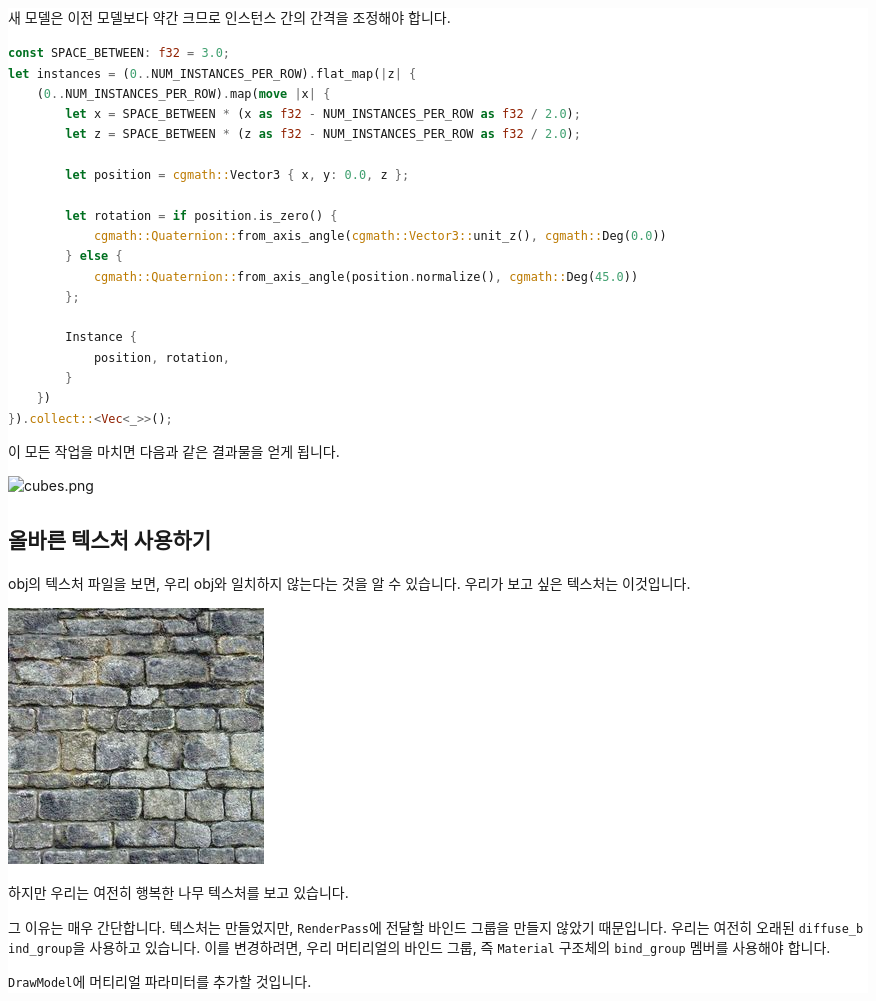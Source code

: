 새 모델은 이전 모델보다 약간 크므로 인스턴스 간의 간격을 조정해야 합니다.

```rust
const SPACE_BETWEEN: f32 = 3.0;
let instances = (0..NUM_INSTANCES_PER_ROW).flat_map(|z| {
    (0..NUM_INSTANCES_PER_ROW).map(move |x| {
        let x = SPACE_BETWEEN * (x as f32 - NUM_INSTANCES_PER_ROW as f32 / 2.0);
        let z = SPACE_BETWEEN * (z as f32 - NUM_INSTANCES_PER_ROW as f32 / 2.0);

        let position = cgmath::Vector3 { x, y: 0.0, z };

        let rotation = if position.is_zero() {
            cgmath::Quaternion::from_axis_angle(cgmath::Vector3::unit_z(), cgmath::Deg(0.0))
        } else {
            cgmath::Quaternion::from_axis_angle(position.normalize(), cgmath::Deg(45.0))
        };

        Instance {
            position, rotation,
        }
    })
}).collect::<Vec<_>>();
```

이 모든 작업을 마치면 다음과 같은 결과물을 얻게 됩니다.

![cubes.png](./cubes.png)

## 올바른 텍스처 사용하기

obj의 텍스처 파일을 보면, 우리 obj와 일치하지 않는다는 것을 알 수 있습니다. 우리가 보고 싶은 텍스처는 이것입니다.

![cube-diffuse.jpg](./cube-diffuse.jpg)

하지만 우리는 여전히 행복한 나무 텍스처를 보고 있습니다.

그 이유는 매우 간단합니다. 텍스처는 만들었지만, `RenderPass`에 전달할 바인드 그룹을 만들지 않았기 때문입니다. 우리는 여전히 오래된 `diffuse_bind_group`을 사용하고 있습니다. 이를 변경하려면, 우리 머티리얼의 바인드 그룹, 즉 `Material` 구조체의 `bind_group` 멤버를 사용해야 합니다.

`DrawModel`에 머티리얼 파라미터를 추가할 것입니다.
